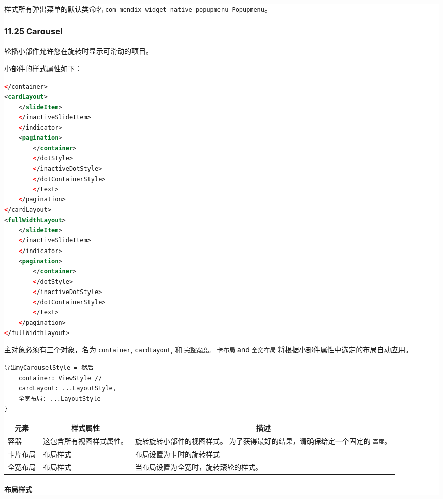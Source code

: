 样式所有弹出菜单的默认类命名 `com_mendix_widget_native_popupmenu_Popupmenu`。

### 11.25 Carousel

轮播小部件允许您在旋转时显示可滑动的项目。

小部件的样式属性如下：

```xml
</container>
<cardLayout>
    </slideItem>
    </inactiveSlideItem>
    </indicator>
    <pagination>
        </container>
        </dotStyle>
        </inactiveDotStyle>
        </dotContainerStyle>
        </text>
    </pagination>
</cardLayout>
<fullWidthLayout>
    </slideItem>
    </inactiveSlideItem>
    </indicator>
    <pagination>
        </container>
        </dotStyle>
        </inactiveDotStyle>
        </dotContainerStyle>
        </text>
    </pagination>
</fullWidthLayout>
```

主对象必须有三个对象，名为 `container`, `cardLayout`, 和 `完整宽度`。 `卡布局` and `全宽布局` 将根据小部件属性中选定的布局自动应用。

```
导出myCarouselStyle = 然后
    container: ViewStyle //
    cardLayout: ...LayoutStyle,
    全宽布局: ...LayoutStyle
}
```

| 元素   | 样式属性         | 描述                                       |
| ---- | ------------ | ---------------------------------------- |
| 容器   | 这包含所有视图样式属性。 | 旋转旋转小部件的视图样式。 为了获得最好的结果，请确保给定一个固定的 `高度`。 |
| 卡片布局 | 布局样式         | 布局设置为卡时的旋转样式                             |
| 全宽布局 | 布局样式         | 当布局设置为全宽时，旋转滚轮的样式。                       |

#### 布局样式
